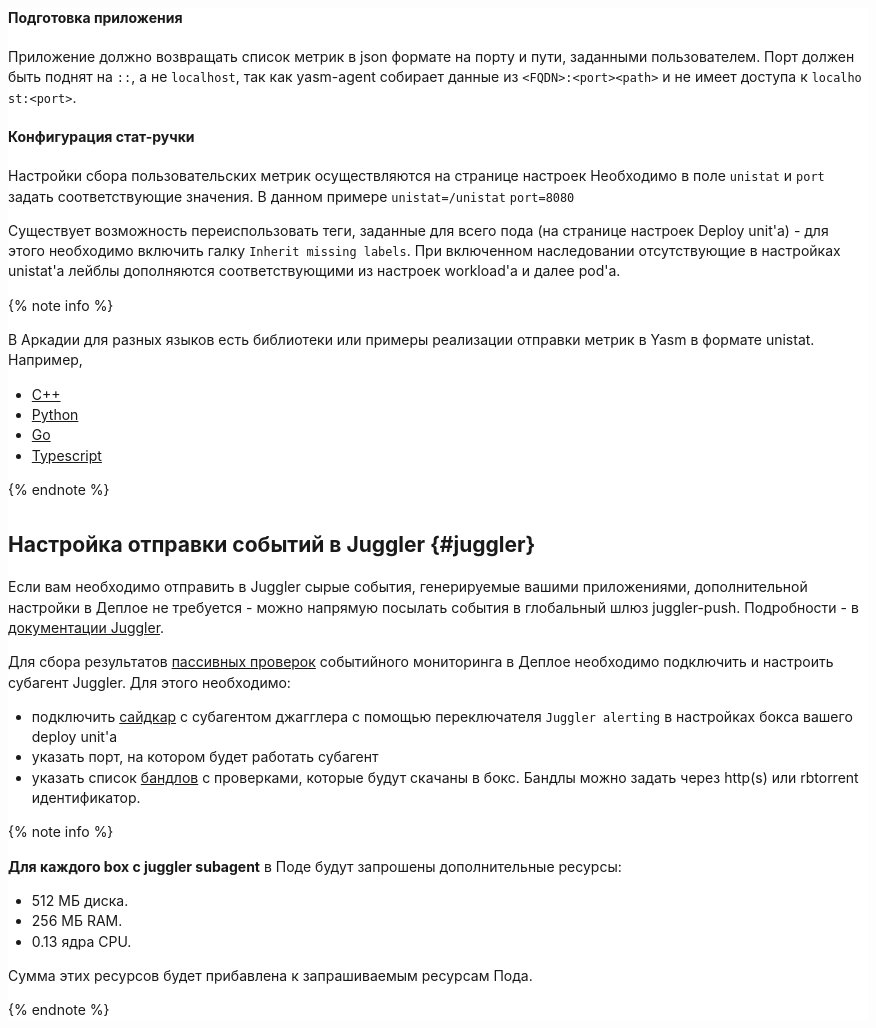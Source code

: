 #### Подготовка приложения
Приложение должно возвращать список метрик в json формате на порту и пути, заданными пользователем. Порт должен быть поднят на `::`, а не `localhost`, так как yasm-agent собирает данные из `<FQDN>:<port><path>` и не имеет доступа к `localhost:<port>`.

#### Конфигурация стат-ручки
Настройки сбора пользовательских метрик осуществляются на странице настроек
Необходимо в поле `unistat` и `port` задать соответствующие значения. В данном примере `unistat=/unistat` `port=8080`

Существует возможность переиспользовать теги, заданные для всего пода (на странице настроек Deploy unit'а) - для этого необходимо включить галку `Inherit missing labels`. При включенном наследовании  отсутствующие в настройках unistat'a лейблы дополняются соответствующими из настроек workload'а и далее pod'а.

{% note info %}

В Аркадии для разных языков есть библиотеки или примеры реализации отправки метрик в Yasm в формате unistat. Например,
* [C++](https://a.yandex-team.ru/arc/trunk/arcadia/library/cpp/unistat)
* [Python](https://a.yandex-team.ru/arc_vcs/infra/yasm/unistat)
* [Go](https://a.yandex-team.ru/arc/trunk/arcadia/library/go/yandex/unistat)
* [Typescript](https://a.yandex-team.ru/arc_vcs/frontend/projects/infratest/packages/unistat-metrics)

{% endnote %}

## Настройка отправки событий в Juggler {#juggler}

Если вам необходимо отправить в Juggler сырые события, генерируемые вашими приложениями, дополнительной настройки в Деплое не требуется - можно напрямую посылать события в глобальный шлюз juggler-push. Подробности - в [документации Juggler](https://docs.yandex-team.ru/juggler/raw_events#global-push).

Для сбора результатов [пассивных проверок](https://docs.yandex-team.ru/juggler/client/bundles) событийного мониторинга в Деплое необходимо подключить и настроить субагент Juggler.
Для этого необходимо:
* подключить [сайдкар](https://deploy.yandex-team.ru/docs/concepts/pod/sidecars/jugglersubagent) с субагентом джагглера с помощью переключателя `Juggler alerting` в настройках бокса вашего deploy unit'а
* указать порт, на котором будет работать субагент
* указать список [бандлов](https://docs.yandex-team.ru/juggler/client/bundles#how-to-build) с проверками, которые будут скачаны в бокс. Бандлы можно задать через http(s) или rbtorrent идентификатор.

{% note info %}

**Для каждого box c juggler subagent** в Поде будут запрошены дополнительные ресурсы:

* 512 МБ диска.
* 256 МБ RAM.
* 0.13 ядра CPU.

Сумма этих ресурсов будет прибавлена к запрашиваемым ресурсам Пода.

{% endnote %}
